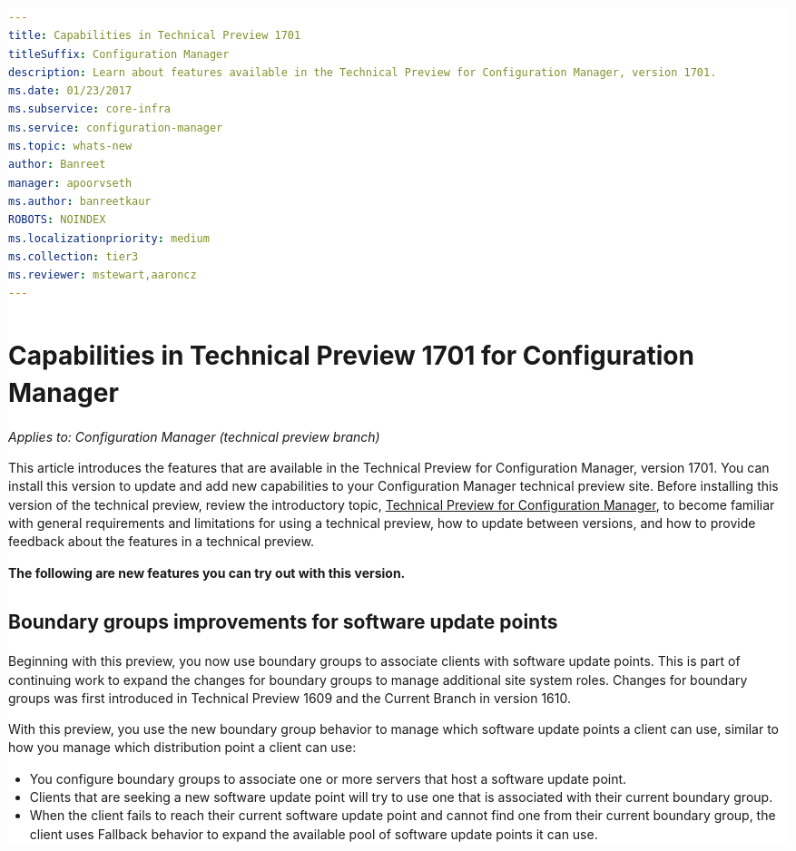 ```yaml
---
title: Capabilities in Technical Preview 1701
titleSuffix: Configuration Manager
description: Learn about features available in the Technical Preview for Configuration Manager, version 1701.
ms.date: 01/23/2017
ms.subservice: core-infra
ms.service: configuration-manager
ms.topic: whats-new
author: Banreet
manager: apoorvseth
ms.author: banreetkaur
ROBOTS: NOINDEX
ms.localizationpriority: medium
ms.collection: tier3
ms.reviewer: mstewart,aaroncz 
---
```

# Capabilities in Technical Preview 1701 for Configuration Manager

*Applies to: Configuration Manager (technical preview branch)*



This article introduces the features that are available in the Technical Preview for Configuration Manager, version 1701. You can install this version to update and add new capabilities to your Configuration Manager technical preview site. Before installing this version of the technical preview, review the introductory topic, [Technical Preview for Configuration Manager](../../core/get-started/technical-preview.md), to become familiar with general requirements and limitations for using a technical preview, how to update between versions, and how to provide feedback about the features in a technical preview.    


**The following are new features you can try out with this version.**  

## Boundary groups improvements for software update points
Beginning with this preview, you now use boundary groups to associate clients with software update points. This is part of continuing work to expand the changes for boundary groups to manage additional site system roles.  Changes for boundary groups was first introduced in Technical Preview 1609 and the Current Branch in version 1610.  

With this preview, you use the new boundary group behavior to manage which software update points a client can use, similar to how you manage which distribution point a client can use:  

- You configure boundary groups to associate one or more servers that host a software update point.
- Clients that are seeking a new software update point will try to use one that is associated with their current boundary group.
- When the client fails to reach their current software update point and cannot find one from their current boundary group, the client uses Fallback behavior to expand the available pool of software update points it can use.    
